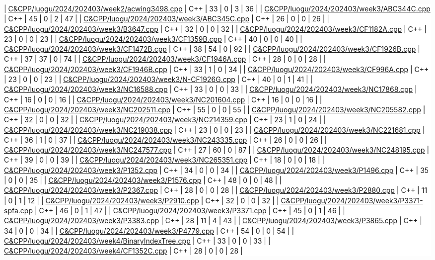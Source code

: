 | [C&CPP/luogu/2024/202403/week2/acwing3498.cpp](/C&CPP/luogu/2024/202403/week2/acwing3498.cpp) | C++ | 33 | 0 | 3 | 36 |
| [C&CPP/luogu/2024/202403/week3/ABC344C.cpp](/C&CPP/luogu/2024/202403/week3/ABC344C.cpp) | C++ | 45 | 0 | 2 | 47 |
| [C&CPP/luogu/2024/202403/week3/ABC345C.cpp](/C&CPP/luogu/2024/202403/week3/ABC345C.cpp) | C++ | 26 | 0 | 0 | 26 |
| [C&CPP/luogu/2024/202403/week3/B3647.cpp](/C&CPP/luogu/2024/202403/week3/B3647.cpp) | C++ | 32 | 0 | 0 | 32 |
| [C&CPP/luogu/2024/202403/week3/CF1182A.cpp](/C&CPP/luogu/2024/202403/week3/CF1182A.cpp) | C++ | 23 | 0 | 0 | 23 |
| [C&CPP/luogu/2024/202403/week3/CF1359B.cpp](/C&CPP/luogu/2024/202403/week3/CF1359B.cpp) | C++ | 40 | 0 | 0 | 40 |
| [C&CPP/luogu/2024/202403/week3/CF1472B.cpp](/C&CPP/luogu/2024/202403/week3/CF1472B.cpp) | C++ | 38 | 54 | 0 | 92 |
| [C&CPP/luogu/2024/202403/week3/CF1926B.cpp](/C&CPP/luogu/2024/202403/week3/CF1926B.cpp) | C++ | 37 | 37 | 0 | 74 |
| [C&CPP/luogu/2024/202403/week3/CF1946A.cpp](/C&CPP/luogu/2024/202403/week3/CF1946A.cpp) | C++ | 28 | 0 | 0 | 28 |
| [C&CPP/luogu/2024/202403/week3/CF1946B.cpp](/C&CPP/luogu/2024/202403/week3/CF1946B.cpp) | C++ | 33 | 1 | 0 | 34 |
| [C&CPP/luogu/2024/202403/week3/CF996A.cpp](/C&CPP/luogu/2024/202403/week3/CF996A.cpp) | C++ | 23 | 0 | 0 | 23 |
| [C&CPP/luogu/2024/202403/week3/N-CF1926G.cpp](/C&CPP/luogu/2024/202403/week3/N-CF1926G.cpp) | C++ | 40 | 0 | 1 | 41 |
| [C&CPP/luogu/2024/202403/week3/NC16588.cpp](/C&CPP/luogu/2024/202403/week3/NC16588.cpp) | C++ | 33 | 0 | 0 | 33 |
| [C&CPP/luogu/2024/202403/week3/NC17868.cpp](/C&CPP/luogu/2024/202403/week3/NC17868.cpp) | C++ | 16 | 0 | 0 | 16 |
| [C&CPP/luogu/2024/202403/week3/NC201604.cpp](/C&CPP/luogu/2024/202403/week3/NC201604.cpp) | C++ | 16 | 0 | 0 | 16 |
| [C&CPP/luogu/2024/202403/week3/NC202511.cpp](/C&CPP/luogu/2024/202403/week3/NC202511.cpp) | C++ | 55 | 0 | 0 | 55 |
| [C&CPP/luogu/2024/202403/week3/NC205582.cpp](/C&CPP/luogu/2024/202403/week3/NC205582.cpp) | C++ | 32 | 0 | 0 | 32 |
| [C&CPP/luogu/2024/202403/week3/NC214359.cpp](/C&CPP/luogu/2024/202403/week3/NC214359.cpp) | C++ | 23 | 1 | 0 | 24 |
| [C&CPP/luogu/2024/202403/week3/NC219038.cpp](/C&CPP/luogu/2024/202403/week3/NC219038.cpp) | C++ | 23 | 0 | 0 | 23 |
| [C&CPP/luogu/2024/202403/week3/NC221681.cpp](/C&CPP/luogu/2024/202403/week3/NC221681.cpp) | C++ | 36 | 1 | 0 | 37 |
| [C&CPP/luogu/2024/202403/week3/NC243335.cpp](/C&CPP/luogu/2024/202403/week3/NC243335.cpp) | C++ | 26 | 0 | 0 | 26 |
| [C&CPP/luogu/2024/202403/week3/NC247577.cpp](/C&CPP/luogu/2024/202403/week3/NC247577.cpp) | C++ | 27 | 60 | 0 | 87 |
| [C&CPP/luogu/2024/202403/week3/NC248195.cpp](/C&CPP/luogu/2024/202403/week3/NC248195.cpp) | C++ | 39 | 0 | 0 | 39 |
| [C&CPP/luogu/2024/202403/week3/NC265351.cpp](/C&CPP/luogu/2024/202403/week3/NC265351.cpp) | C++ | 18 | 0 | 0 | 18 |
| [C&CPP/luogu/2024/202403/week3/P1352.cpp](/C&CPP/luogu/2024/202403/week3/P1352.cpp) | C++ | 34 | 0 | 0 | 34 |
| [C&CPP/luogu/2024/202403/week3/P1496.cpp](/C&CPP/luogu/2024/202403/week3/P1496.cpp) | C++ | 35 | 0 | 0 | 35 |
| [C&CPP/luogu/2024/202403/week3/P1576.cpp](/C&CPP/luogu/2024/202403/week3/P1576.cpp) | C++ | 48 | 0 | 0 | 48 |
| [C&CPP/luogu/2024/202403/week3/P2367.cpp](/C&CPP/luogu/2024/202403/week3/P2367.cpp) | C++ | 28 | 0 | 0 | 28 |
| [C&CPP/luogu/2024/202403/week3/P2880.cpp](/C&CPP/luogu/2024/202403/week3/P2880.cpp) | C++ | 11 | 0 | 1 | 12 |
| [C&CPP/luogu/2024/202403/week3/P2910.cpp](/C&CPP/luogu/2024/202403/week3/P2910.cpp) | C++ | 32 | 0 | 0 | 32 |
| [C&CPP/luogu/2024/202403/week3/P3371-spfa.cpp](/C&CPP/luogu/2024/202403/week3/P3371-spfa.cpp) | C++ | 46 | 0 | 1 | 47 |
| [C&CPP/luogu/2024/202403/week3/P3371.cpp](/C&CPP/luogu/2024/202403/week3/P3371.cpp) | C++ | 45 | 0 | 1 | 46 |
| [C&CPP/luogu/2024/202403/week3/P3383.cpp](/C&CPP/luogu/2024/202403/week3/P3383.cpp) | C++ | 28 | 11 | 4 | 43 |
| [C&CPP/luogu/2024/202403/week3/P3865.cpp](/C&CPP/luogu/2024/202403/week3/P3865.cpp) | C++ | 34 | 0 | 0 | 34 |
| [C&CPP/luogu/2024/202403/week3/P4779.cpp](/C&CPP/luogu/2024/202403/week3/P4779.cpp) | C++ | 54 | 0 | 0 | 54 |
| [C&CPP/luogu/2024/202403/week4/BinaryIndexTree.cpp](/C&CPP/luogu/2024/202403/week4/BinaryIndexTree.cpp) | C++ | 33 | 0 | 0 | 33 |
| [C&CPP/luogu/2024/202403/week4/CF1352C.cpp](/C&CPP/luogu/2024/202403/week4/CF1352C.cpp) | C++ | 28 | 0 | 0 | 28 |